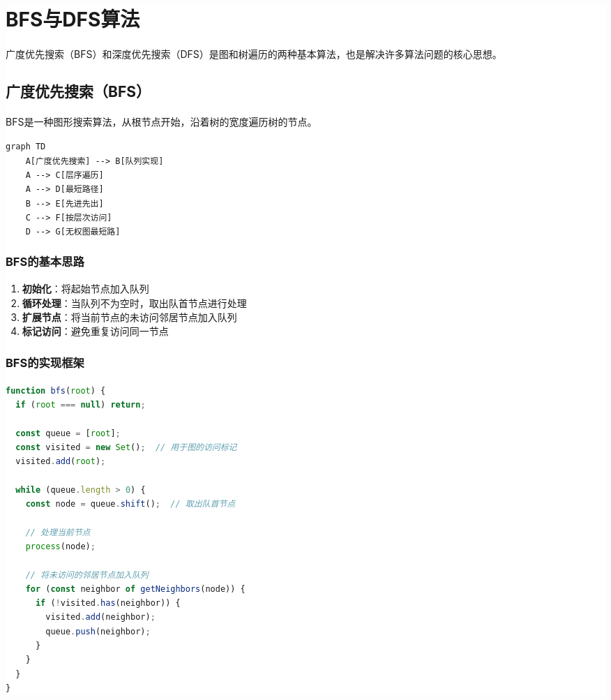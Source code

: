 # BFS与DFS算法

广度优先搜索（BFS）和深度优先搜索（DFS）是图和树遍历的两种基本算法，也是解决许多算法问题的核心思想。

## 广度优先搜索（BFS）

BFS是一种图形搜索算法，从根节点开始，沿着树的宽度遍历树的节点。

```mermaid
graph TD
    A[广度优先搜索] --> B[队列实现]
    A --> C[层序遍历]
    A --> D[最短路径]
    B --> E[先进先出]
    C --> F[按层次访问]
    D --> G[无权图最短路]
```

### BFS的基本思路

1. **初始化**：将起始节点加入队列
2. **循环处理**：当队列不为空时，取出队首节点进行处理
3. **扩展节点**：将当前节点的未访问邻居节点加入队列
4. **标记访问**：避免重复访问同一节点

### BFS的实现框架

```javascript
function bfs(root) {
  if (root === null) return;
  
  const queue = [root];
  const visited = new Set();  // 用于图的访问标记
  visited.add(root);
  
  while (queue.length > 0) {
    const node = queue.shift();  // 取出队首节点
    
    // 处理当前节点
    process(node);
    
    // 将未访问的邻居节点加入队列
    for (const neighbor of getNeighbors(node)) {
      if (!visited.has(neighbor)) {
        visited.add(neighbor);
        queue.push(neighbor);
      }
    }
  }
}
```
